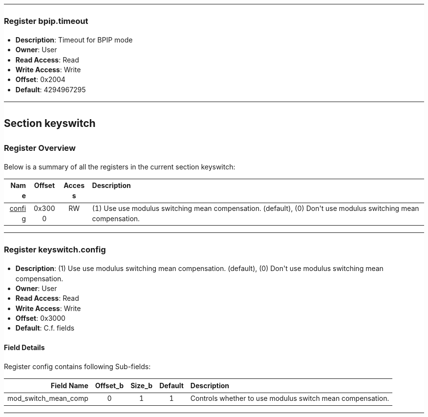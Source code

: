 

---


### Register bpip.timeout

- **Description**: Timeout for BPIP mode
- **Owner**: User
- **Read Access**: Read
- **Write Access**: Write
- **Offset**: 0x2004
- **Default**: 4294967295




---




## Section keyswitch

### Register Overview

Below is a summary of all the registers in the current section keyswitch:

| Name             | Offset | Access | Description |
|-----------------:|:------:|:------:|:------------|
| [config](#register-keyswitchconfig) | 0x3000 | RW |  (1) Use use modulus switching mean compensation. (default), (0) Don't use modulus switching mean compensation. |


---


### Register keyswitch.config

- **Description**: (1) Use use modulus switching mean compensation. (default), (0) Don't use modulus switching mean compensation.
- **Owner**: User
- **Read Access**: Read
- **Write Access**: Write
- **Offset**: 0x3000
- **Default**: C.f. fields


#### Field Details

Register config contains following Sub-fields:

| Field Name | Offset_b | Size_b | Default      | Description   |
|-----------:|:--------:|:------:|:------------:|:--------------|
| mod_switch_mean_comp      | 0 | 1 |1| Controls whether to use modulus switch mean compensation. |



---
